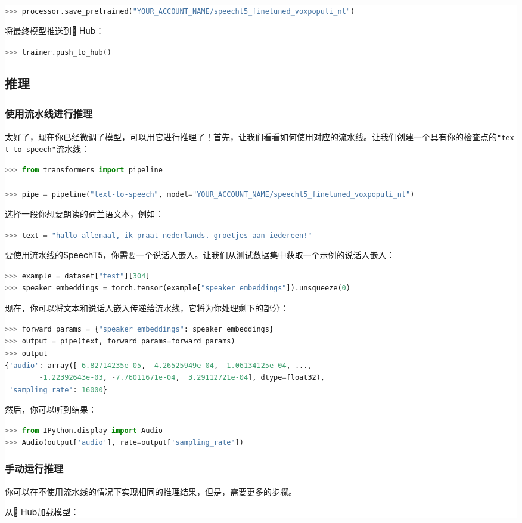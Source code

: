 ```py
>>> processor.save_pretrained("YOUR_ACCOUNT_NAME/speecht5_finetuned_voxpopuli_nl")
```

将最终模型推送到🤗 Hub：

```py
>>> trainer.push_to_hub()
```

## 推理

### 使用流水线进行推理

太好了，现在你已经微调了模型，可以用它进行推理了！首先，让我们看看如何使用对应的流水线。让我们创建一个具有你的检查点的`"text-to-speech"`流水线：

```py
>>> from transformers import pipeline

>>> pipe = pipeline("text-to-speech", model="YOUR_ACCOUNT_NAME/speecht5_finetuned_voxpopuli_nl")
```

选择一段你想要朗读的荷兰语文本，例如：

```py
>>> text = "hallo allemaal, ik praat nederlands. groetjes aan iedereen!"
```

要使用流水线的SpeechT5，你需要一个说话人嵌入。让我们从测试数据集中获取一个示例的说话人嵌入：

```py
>>> example = dataset["test"][304]
>>> speaker_embeddings = torch.tensor(example["speaker_embeddings"]).unsqueeze(0)
```

现在，你可以将文本和说话人嵌入传递给流水线，它将为你处理剩下的部分：

```py
>>> forward_params = {"speaker_embeddings": speaker_embeddings}
>>> output = pipe(text, forward_params=forward_params)
>>> output
{'audio': array([-6.82714235e-05, -4.26525949e-04,  1.06134125e-04, ...,
        -1.22392643e-03, -7.76011671e-04,  3.29112721e-04], dtype=float32),
 'sampling_rate': 16000}
```

然后，你可以听到结果：

```py
>>> from IPython.display import Audio
>>> Audio(output['audio'], rate=output['sampling_rate'])
```

### 手动运行推理

你可以在不使用流水线的情况下实现相同的推理结果，但是，需要更多的步骤。

从🤗 Hub加载模型：
